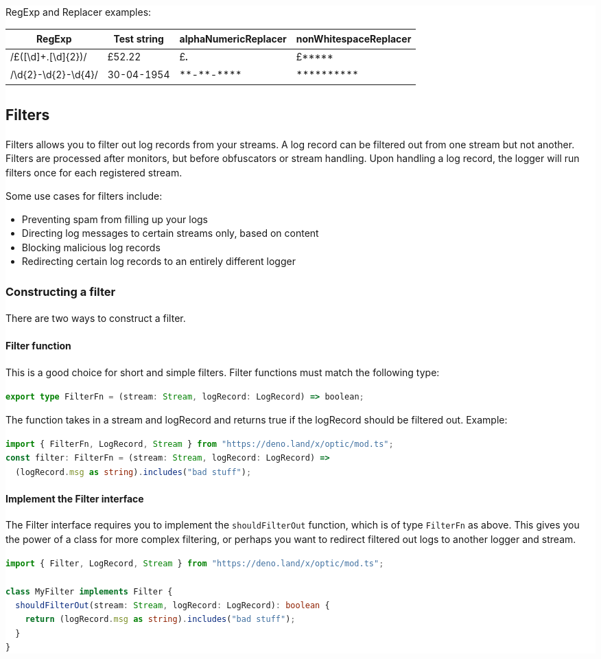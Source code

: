 RegExp and Replacer examples:

| RegExp              | Test string | alphaNumericReplacer | nonWhitespaceReplacer |
| ------------------- | ----------- | -------------------- | --------------------- |
| /£([\d]+\.[\d]{2})/ | £52.22      | £**.**               | £*****                |
| /\d{2}-\d{2}-\d{4}/ | 30-04-1954  | *\*-\*\*-\*\*\*\*    | **********            |

## Filters

Filters allows you to filter out log records from your streams. A log record can
be filtered out from one stream but not another. Filters are processed after
monitors, but before obfuscators or stream handling. Upon handling a log record,
the logger will run filters once for each registered stream.

Some use cases for filters include:

- Preventing spam from filling up your logs
- Directing log messages to certain streams only, based on content
- Blocking malicious log records
- Redirecting certain log records to an entirely different logger

### Constructing a filter

There are two ways to construct a filter.

#### Filter function

This is a good choice for short and simple filters. Filter functions must match
the following type:

```typescript
export type FilterFn = (stream: Stream, logRecord: LogRecord) => boolean;
```

The function takes in a stream and logRecord and returns true if the logRecord
should be filtered out. Example:

```typescript
import { FilterFn, LogRecord, Stream } from "https://deno.land/x/optic/mod.ts";
const filter: FilterFn = (stream: Stream, logRecord: LogRecord) =>
  (logRecord.msg as string).includes("bad stuff");
```

#### Implement the Filter interface

The Filter interface requires you to implement the `shouldFilterOut` function,
which is of type `FilterFn` as above. This gives you the power of a class for
more complex filtering, or perhaps you want to redirect filtered out logs to
another logger and stream.

```typescript
import { Filter, LogRecord, Stream } from "https://deno.land/x/optic/mod.ts";

class MyFilter implements Filter {
  shouldFilterOut(stream: Stream, logRecord: LogRecord): boolean {
    return (logRecord.msg as string).includes("bad stuff");
  }
}
```
